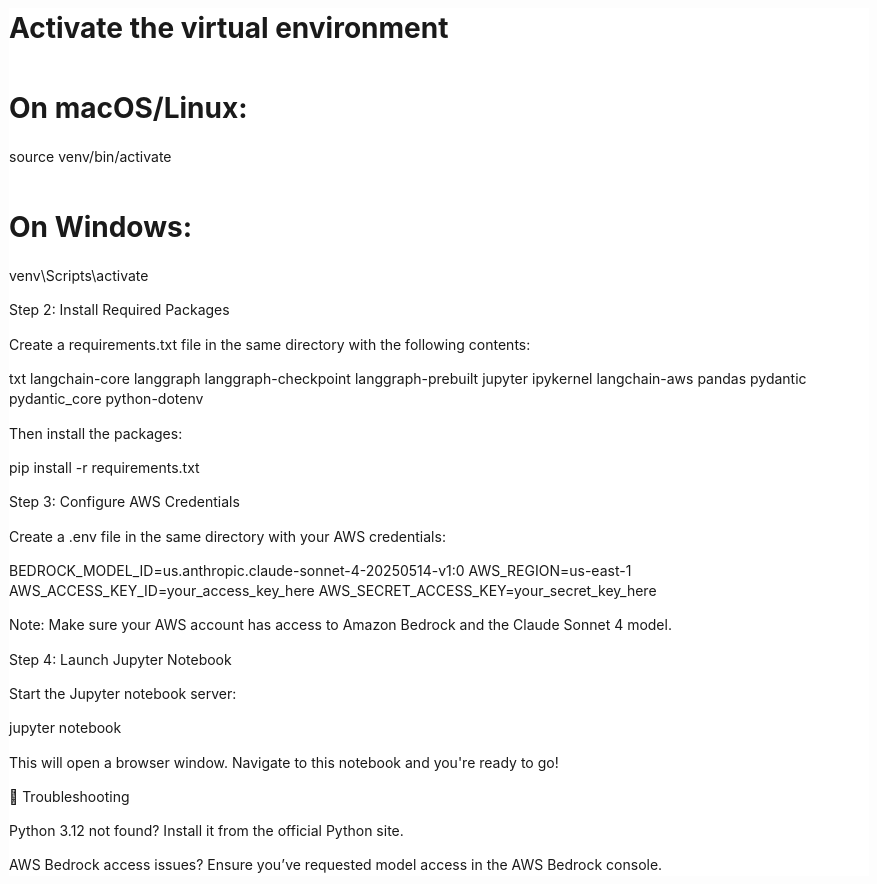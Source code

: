 # Activate the virtual environment
# On macOS/Linux:
source venv/bin/activate

# On Windows:
venv\Scripts\activate

Step 2: Install Required Packages

Create a requirements.txt file in the same directory with the following contents:

txt
langchain-core
langgraph
langgraph-checkpoint
langgraph-prebuilt
jupyter
ipykernel
langchain-aws
pandas
pydantic
pydantic_core
python-dotenv


Then install the packages:

pip install -r requirements.txt

Step 3: Configure AWS Credentials

Create a .env file in the same directory with your AWS credentials:

BEDROCK_MODEL_ID=us.anthropic.claude-sonnet-4-20250514-v1:0
AWS_REGION=us-east-1
AWS_ACCESS_KEY_ID=your_access_key_here
AWS_SECRET_ACCESS_KEY=your_secret_key_here


Note: Make sure your AWS account has access to Amazon Bedrock and the Claude Sonnet 4 model.

Step 4: Launch Jupyter Notebook

Start the Jupyter notebook server:

jupyter notebook


This will open a browser window. Navigate to this notebook and you're ready to go!

🧰 Troubleshooting

Python 3.12 not found? Install it from the official Python site.

AWS Bedrock access issues? Ensure you’ve requested model access in the AWS Bedrock console.
